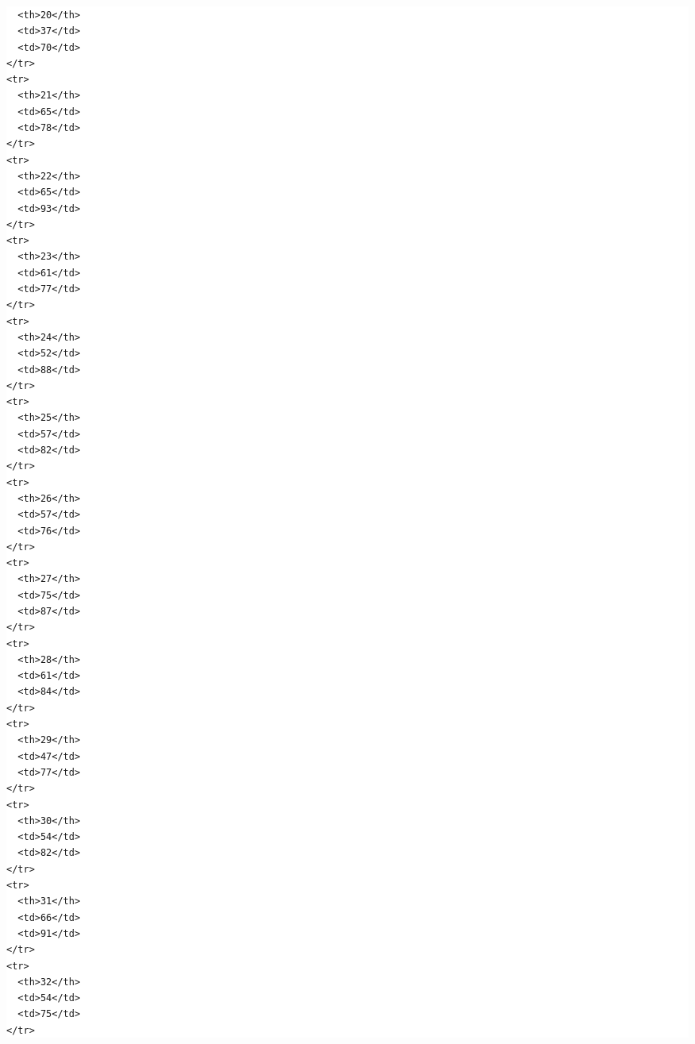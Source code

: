       <th>20</th>
      <td>37</td>
      <td>70</td>
    </tr>
    <tr>
      <th>21</th>
      <td>65</td>
      <td>78</td>
    </tr>
    <tr>
      <th>22</th>
      <td>65</td>
      <td>93</td>
    </tr>
    <tr>
      <th>23</th>
      <td>61</td>
      <td>77</td>
    </tr>
    <tr>
      <th>24</th>
      <td>52</td>
      <td>88</td>
    </tr>
    <tr>
      <th>25</th>
      <td>57</td>
      <td>82</td>
    </tr>
    <tr>
      <th>26</th>
      <td>57</td>
      <td>76</td>
    </tr>
    <tr>
      <th>27</th>
      <td>75</td>
      <td>87</td>
    </tr>
    <tr>
      <th>28</th>
      <td>61</td>
      <td>84</td>
    </tr>
    <tr>
      <th>29</th>
      <td>47</td>
      <td>77</td>
    </tr>
    <tr>
      <th>30</th>
      <td>54</td>
      <td>82</td>
    </tr>
    <tr>
      <th>31</th>
      <td>66</td>
      <td>91</td>
    </tr>
    <tr>
      <th>32</th>
      <td>54</td>
      <td>75</td>
    </tr>
